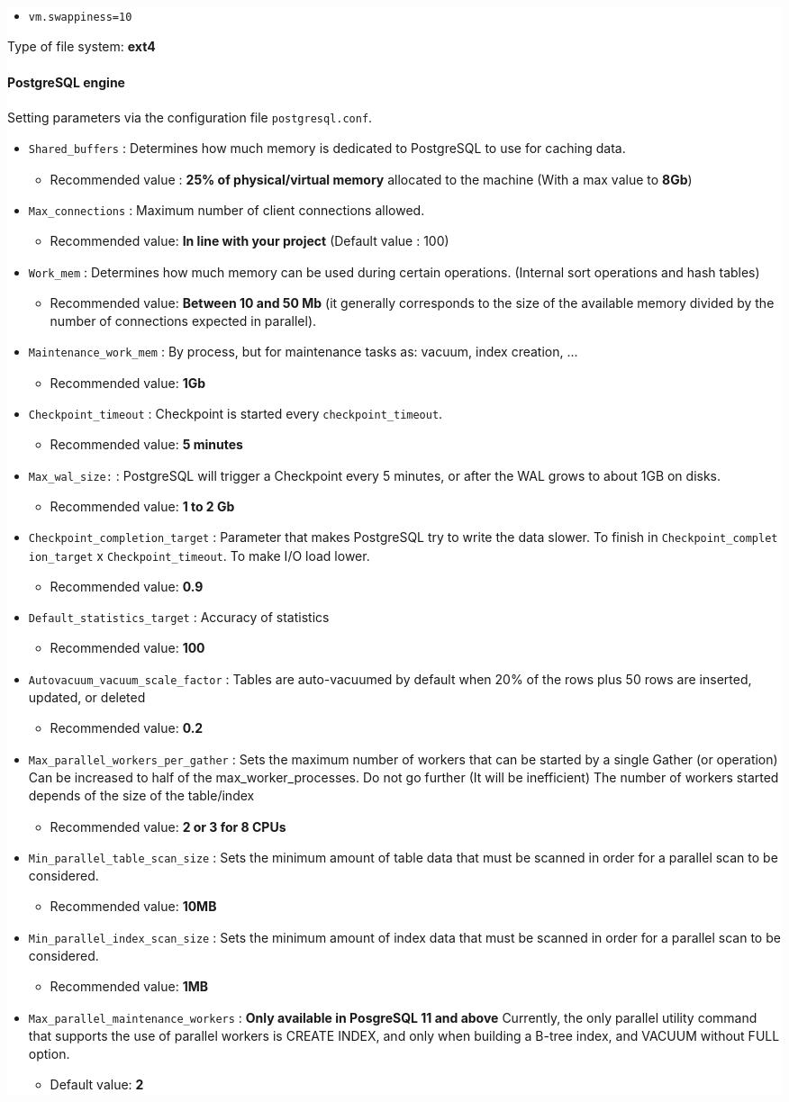 - `vm.swappiness=10`

Type of file system: **ext4**

#### PostgreSQL engine  

Setting parameters via the configuration file `postgresql.conf`.

- `Shared_buffers` : Determines how much memory is dedicated to PostgreSQL to use for caching data.
  - Recommended value : **25% of physical/virtual memory** allocated to the machine (With a max value to **8Gb**)

- `Max_connections` : Maximum number of client connections allowed.
  - Recommended value: **In line with your project** (Default value : 100)

- `Work_mem` : Determines how much memory can be used during certain operations. (Internal sort operations and hash tables)
  - Recommended value:  **Between 10 and 50 Mb** (it generally corresponds to the size of the available memory divided by the number of connections expected in parallel).

- `Maintenance_work_mem` : By process, but for maintenance tasks as: vacuum, index creation, ...
  - Recommended value: **1Gb**

- `Checkpoint_timeout` : Checkpoint is started every `checkpoint_timeout`.
  - Recommended value: **5 minutes**

- `Max_wal_size:` : PostgreSQL will trigger a Checkpoint every 5 minutes, or after the WAL grows to about 1GB on disks.
  - Recommended value: **1 to 2 Gb**

- `Checkpoint_completion_target` : Parameter that makes PostgreSQL try to write the data slower. To finish in `Checkpoint_completion_target` x `Checkpoint_timeout`. To make I/O load lower.
  - Recommended value: **0.9**

- `Default_statistics_target` : Accuracy of statistics
  - Recommended value: **100**

- `Autovacuum_vacuum_scale_factor` : Tables are auto-vacuumed by default when 20% of the rows plus 50 rows are inserted, updated, or deleted
  - Recommended value: **0.2**

- `Max_parallel_workers_per_gather` : Sets the maximum number of workers that can be started by a single Gather (or operation) Can be increased to half of the max_worker_processes.
Do not go further (It will be inefficient) The number of workers started depends of the size of the table/index
  - Recommended value:  **2 or 3 for 8 CPUs**

- `Min_parallel_table_scan_size` : Sets the minimum amount of table data that must be scanned in order for a parallel scan to be considered.
  - Recommended value: **10MB**

- `Min_parallel_index_scan_size` : Sets the minimum amount of index data that must be scanned in order for a parallel scan to be considered.
  - Recommended value: **1MB**

- `Max_parallel_maintenance_workers` : **Only available in PosgreSQL 11 and above** Currently, the only parallel utility command that supports the use of parallel workers is CREATE INDEX, and only when building a B-tree index, and VACUUM without FULL option.
  - Default value: **2**
